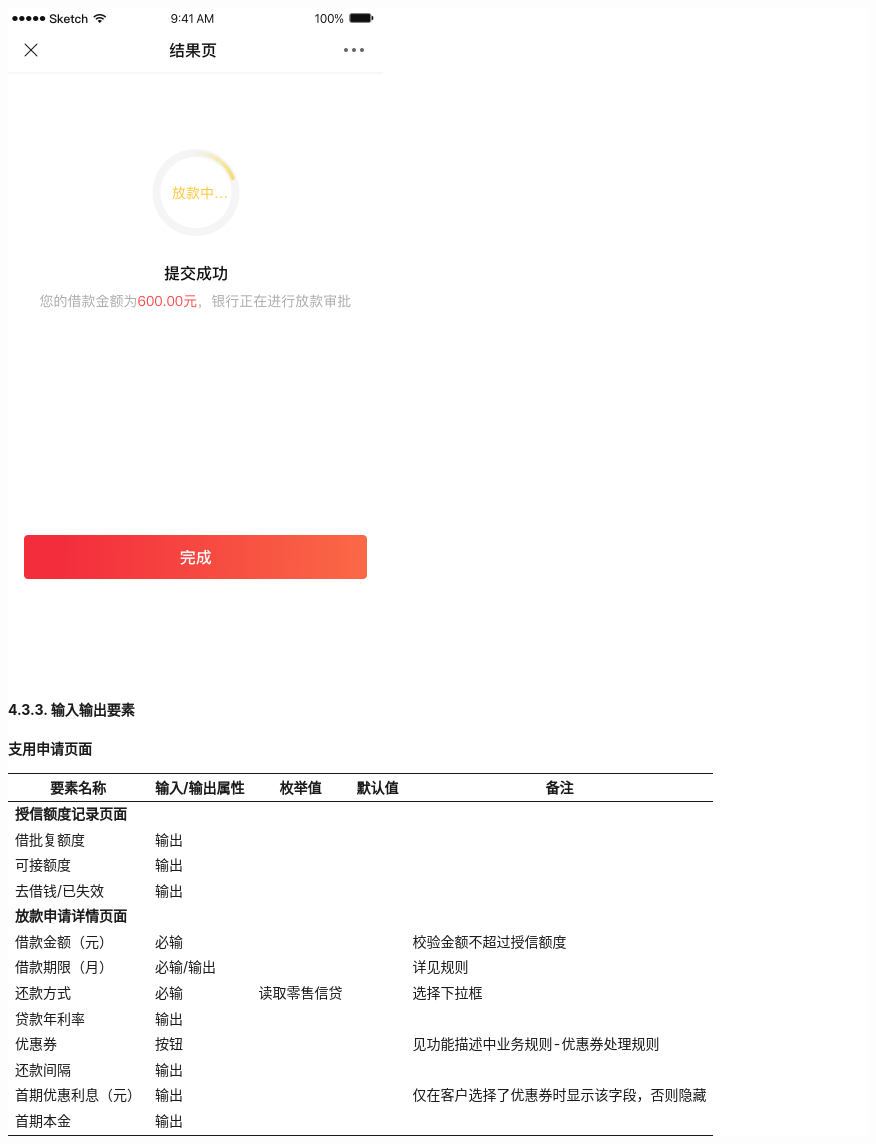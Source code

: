    ![](image17.png)
    


#### 4.3.3. 输入输出要素

**支用申请页面**

| **要素名称**                     | **输入/输出属性** | **枚举值**           | **默认值** | **备注**                                                                 |
|----------------------------------|-------------------|----------------------|------------|-------------------------------------------------------------------------|
| **授信额度记录页面**             |                   |                      |            |                                                                         |
| 借批复额度                       | 输出              |                      |            |                                                                         |
| 可接额度                         | 输出              |                      |            |                                                                         |
| 去借钱/已失效                    | 输出              |                      |            |                                                                         |
| **放款申请详情页面**             |                   |                      |            |                                                                         |
| 借款金额（元）                   | 必输              |                      |            | 校验金额不超过授信额度                                                  |
| 借款期限（月）                   | 必输/输出         |                      |            | 详见规则                                                                |
| 还款方式                         | 必输              | 读取零售信贷         |            | 选择下拉框                                                              |
| 贷款年利率                       | 输出              |                      |            |                                                                         |
| 优惠券                           | 按钮              |                      |            | 见功能描述中业务规则-优惠券处理规则                                      |
| 还款间隔                         | 输出              |                      |            |                                                                         |
| 首期优惠利息（元）               | 输出              |                      |            | 仅在客户选择了优惠券时显示该字段，否则隐藏                              |
| 首期本金                         | 输出              |                      |            |                                                                         |